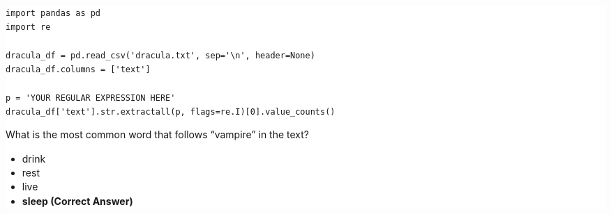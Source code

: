 ```
import pandas as pd
import re

dracula_df = pd.read_csv('dracula.txt', sep='\n', header=None)
dracula_df.columns = ['text']

p = 'YOUR REGULAR EXPRESSION HERE'
dracula_df['text'].str.extractall(p, flags=re.I)[0].value_counts()
```

What is the most common word that follows “vampire” in the text?

- drink
- rest
- live
- **sleep (Correct Answer)**

